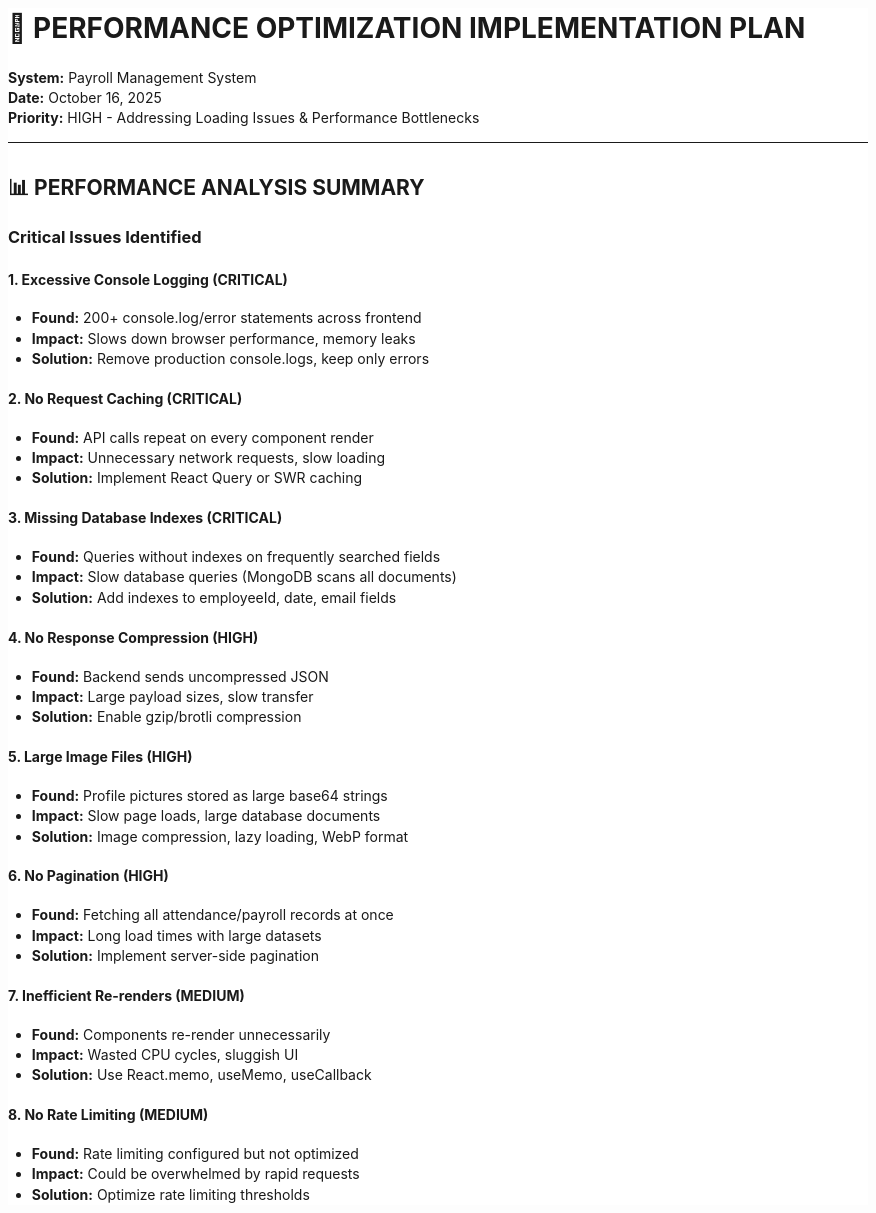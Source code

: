 # 🚀 PERFORMANCE OPTIMIZATION IMPLEMENTATION PLAN
**System:** Payroll Management System  
**Date:** October 16, 2025  
**Priority:** HIGH - Addressing Loading Issues & Performance Bottlenecks

---

## 📊 PERFORMANCE ANALYSIS SUMMARY

### Critical Issues Identified

#### 1. **Excessive Console Logging** (CRITICAL)
- **Found:** 200+ console.log/error statements across frontend
- **Impact:** Slows down browser performance, memory leaks
- **Solution:** Remove production console.logs, keep only errors

#### 2. **No Request Caching** (CRITICAL)
- **Found:** API calls repeat on every component render
- **Impact:** Unnecessary network requests, slow loading
- **Solution:** Implement React Query or SWR caching

#### 3. **Missing Database Indexes** (CRITICAL)
- **Found:** Queries without indexes on frequently searched fields
- **Impact:** Slow database queries (MongoDB scans all documents)
- **Solution:** Add indexes to employeeId, date, email fields

#### 4. **No Response Compression** (HIGH)
- **Found:** Backend sends uncompressed JSON
- **Impact:** Large payload sizes, slow transfer
- **Solution:** Enable gzip/brotli compression

#### 5. **Large Image Files** (HIGH)
- **Found:** Profile pictures stored as large base64 strings
- **Impact:** Slow page loads, large database documents
- **Solution:** Image compression, lazy loading, WebP format

#### 6. **No Pagination** (HIGH)
- **Found:** Fetching all attendance/payroll records at once
- **Impact:** Long load times with large datasets
- **Solution:** Implement server-side pagination

#### 7. **Inefficient Re-renders** (MEDIUM)
- **Found:** Components re-render unnecessarily
- **Impact:** Wasted CPU cycles, sluggish UI
- **Solution:** Use React.memo, useMemo, useCallback

#### 8. **No Rate Limiting** (MEDIUM)
- **Found:** Rate limiting configured but not optimized
- **Impact:** Could be overwhelmed by rapid requests
- **Solution:** Optimize rate limiting thresholds
